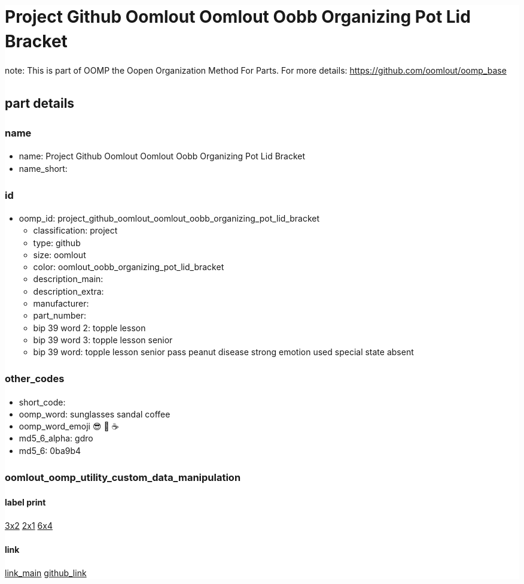 # Project Github Oomlout Oomlout Oobb Organizing Pot Lid Bracket  

note: This is part of OOMP the Oopen Organization Method For Parts. For more details: https://github.com/oomlout/oomp_base

##  part details





### name
* name: Project Github Oomlout Oomlout Oobb Organizing Pot Lid Bracket
* name_short: 
### id
* oomp_id: project_github_oomlout_oomlout_oobb_organizing_pot_lid_bracket
  * classification: project
  * type: github
  * size: oomlout
  * color: oomlout_oobb_organizing_pot_lid_bracket
  * description_main: 
  * description_extra: 
  * manufacturer: 
  * part_number: 
  * bip 39 word 2: topple lesson
  * bip 39 word 3: topple lesson senior
  * bip 39 word: topple lesson senior pass peanut disease strong emotion used special state absent

### other_codes
* short_code: 
* oomp_word: sunglasses sandal coffee
* oomp_word_emoji :sunglasses: :sandal: :coffee:
* md5_6_alpha: gdro
* md5_6: 0ba9b4






### oomlout_oomp_utility_custom_data_manipulation
#### label print
[3x2](http://192.168.1.245:1112/?label=oomp%20gdro)
[2x1](http://192.168.1.242:1112/?label=oomp%20gdro)
[6x4](http://192.168.1.55:1112/?label=oomp%20gdro)    

#### link

[link_main](https://github.com/oomlout/oomlout_oomp_current_version_messy/tree/main/parts/project_github_oomlout_oomlout_oobb_organizing_pot_lid_bracket) [github_link](https://github.com/oomlout/oomlout_oomp_part_src/tree/main/parts/project_github_oomlout_oomlout_oobb_organizing_pot_lid_bracket)                             
